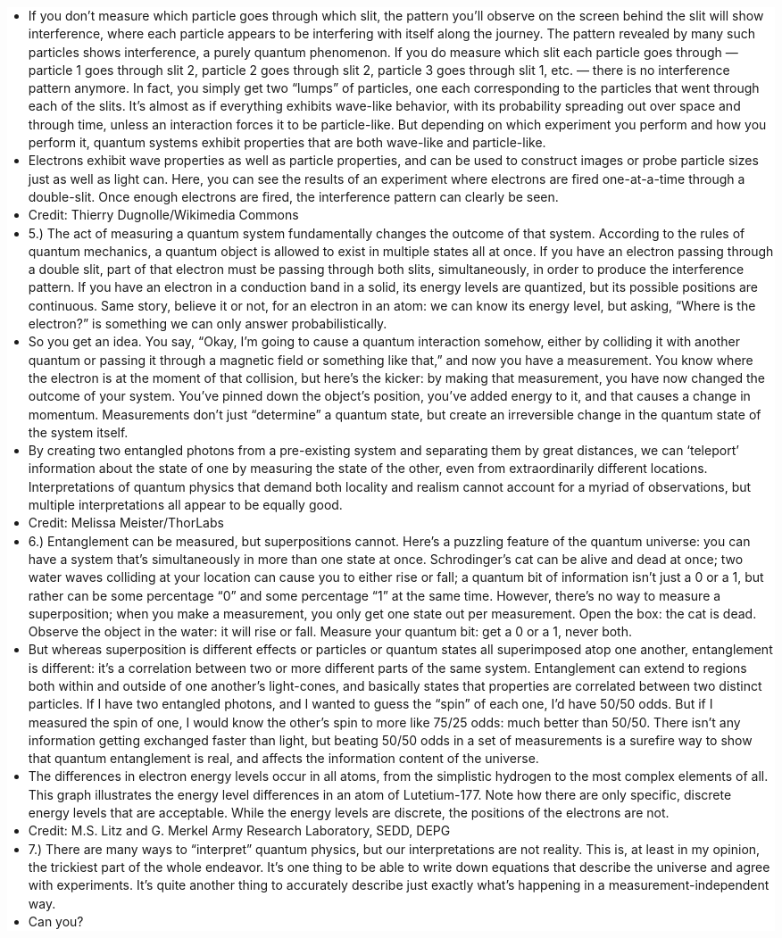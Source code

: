 - If you don’t measure which particle goes through which slit, the pattern you’ll observe on the screen behind the slit will show interference, where each particle appears to be interfering with itself along the journey. The pattern revealed by many such particles shows interference, a purely quantum phenomenon.
  If you do measure which slit each particle goes through — particle 1 goes through slit 2, particle 2 goes through slit 2, particle 3 goes through slit 1, etc. — there is no interference pattern anymore. In fact, you simply get two “lumps” of particles, one each corresponding to the particles that went through each of the slits.
  It’s almost as if everything exhibits wave-like behavior, with its probability spreading out over space and through time, unless an interaction forces it to be particle-like. But depending on which experiment you perform and how you perform it, quantum systems exhibit properties that are both wave-like and particle-like.
- Electrons exhibit wave properties as well as particle properties, and can be used to construct images or probe particle sizes just as well as light can. Here, you can see the results of an experiment where electrons are fired one-at-a-time through a double-slit. Once enough electrons are fired, the interference pattern can clearly be seen.
- Credit: Thierry Dugnolle/Wikimedia Commons
- 5.) The act of measuring a quantum system fundamentally changes the outcome of that system. According to the rules of quantum mechanics, a quantum object is allowed to exist in multiple states all at once. If you have an electron passing through a double slit, part of that electron must be passing through both slits, simultaneously, in order to produce the interference pattern. If you have an electron in a conduction band in a solid, its energy levels are quantized, but its possible positions are continuous. Same story, believe it or not, for an electron in an atom: we can know its energy level, but asking, “Where is the electron?” is something we can only answer probabilistically.
- So you get an idea. You say, “Okay, I’m going to cause a quantum interaction somehow, either by colliding it with another quantum or passing it through a magnetic field or something like that,” and now you have a measurement. You know where the electron is at the moment of that collision, but here’s the kicker: by making that measurement, you have now changed the outcome of your system. You’ve pinned down the object’s position, you’ve added energy to it, and that causes a change in momentum. Measurements don’t just “determine” a quantum state, but create an irreversible change in the quantum state of the system itself.
- By creating two entangled photons from a pre-existing system and separating them by great distances, we can ‘teleport’ information about the state of one by measuring the state of the other, even from extraordinarily different locations. Interpretations of quantum physics that demand both locality and realism cannot account for a myriad of observations, but multiple interpretations all appear to be equally good.
- Credit: Melissa Meister/ThorLabs
- 6.) Entanglement can be measured, but superpositions cannot. Here’s a puzzling feature of the quantum universe: you can have a system that’s simultaneously in more than one state at once. Schrodinger’s cat can be alive and dead at once; two water waves colliding at your location can cause you to either rise or fall; a quantum bit of information isn’t just a 0 or a 1, but rather can be some percentage “0” and some percentage “1” at the same time. However, there’s no way to measure a superposition; when you make a measurement, you only get one state out per measurement. Open the box: the cat is dead. Observe the object in the water: it will rise or fall. Measure your quantum bit: get a 0 or a 1, never both.
- But whereas superposition is different effects or particles or quantum states all superimposed atop one another, entanglement is different: it’s a correlation between two or more different parts of the same system. Entanglement can extend to regions both within and outside of one another’s light-cones, and basically states that properties are correlated between two distinct particles. If I have two entangled photons, and I wanted to guess the “spin” of each one, I’d have 50/50 odds. But if I measured the spin of one, I would know the other’s spin to more like 75/25 odds: much better than 50/50. There isn’t any information getting exchanged faster than light, but beating 50/50 odds in a set of measurements is a surefire way to show that quantum entanglement is real, and affects the information content of the universe.
- The differences in electron energy levels occur in all atoms, from the simplistic hydrogen to the most complex elements of all. This graph illustrates the energy level differences in an atom of Lutetium-177. Note how there are only specific, discrete energy levels that are acceptable. While the energy levels are discrete, the positions of the electrons are not.
- Credit: M.S. Litz and G. Merkel Army Research Laboratory, SEDD, DEPG
- 7.) There are many ways to “interpret” quantum physics, but our interpretations are not reality. This is, at least in my opinion, the trickiest part of the whole endeavor. It’s one thing to be able to write down equations that describe the universe and agree with experiments. It’s quite another thing to accurately describe just exactly what’s happening in a measurement-independent way.
- Can you?